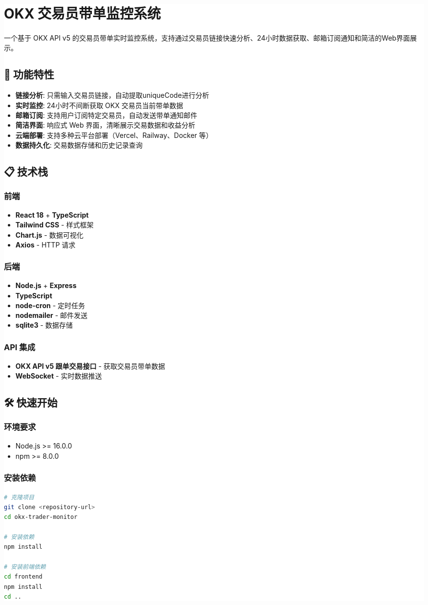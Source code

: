 # OKX 交易员带单监控系统

一个基于 OKX API v5 的交易员带单实时监控系统，支持通过交易员链接快速分析、24小时数据获取、邮箱订阅通知和简洁的Web界面展示。

## 🚀 功能特性

- **链接分析**: 只需输入交易员链接，自动提取uniqueCode进行分析
- **实时监控**: 24小时不间断获取 OKX 交易员当前带单数据
- **邮箱订阅**: 支持用户订阅特定交易员，自动发送带单通知邮件
- **简洁界面**: 响应式 Web 界面，清晰展示交易数据和收益分析
- **云端部署**: 支持多种云平台部署（Vercel、Railway、Docker 等）
- **数据持久化**: 交易数据存储和历史记录查询

## 📋 技术栈

### 前端
- **React 18** + **TypeScript**
- **Tailwind CSS** - 样式框架
- **Chart.js** - 数据可视化
- **Axios** - HTTP 请求

### 后端
- **Node.js** + **Express**
- **TypeScript**
- **node-cron** - 定时任务
- **nodemailer** - 邮件发送
- **sqlite3** - 数据存储

### API 集成
- **OKX API v5 跟单交易接口** - 获取交易员带单数据
- **WebSocket** - 实时数据推送

## 🛠️ 快速开始

### 环境要求
- Node.js >= 16.0.0
- npm >= 8.0.0

### 安装依赖
```bash
# 克隆项目
git clone <repository-url>
cd okx-trader-monitor

# 安装依赖
npm install

# 安装前端依赖
cd frontend
npm install
cd ..
```
